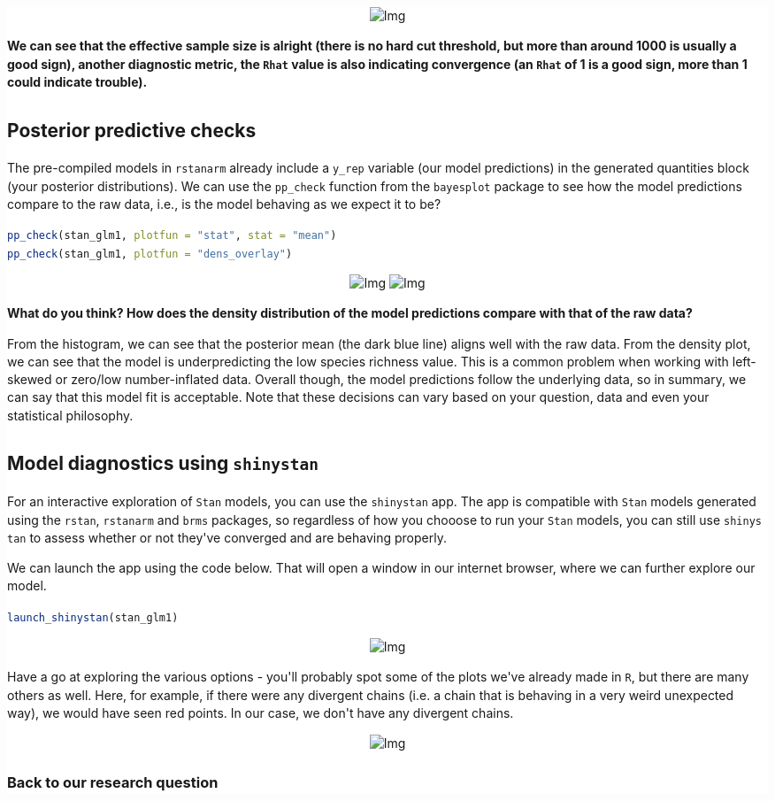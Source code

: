 <center> <img src="{{ site.baseurl }}/img/stan2_summary.png" alt="Img" style="width: 500px;"/> </center>

__We can see that the effective sample size is alright (there is no hard cut threshold, but more than around 1000 is usually a good sign), another diagnostic metric, the `Rhat` value is also indicating convergence (an `Rhat` of 1 is a good sign, more than 1 could indicate trouble).__

## Posterior predictive checks

The pre-compiled models in `rstanarm` already include a `y_rep` variable (our model predictions) in the generated quantities block (your posterior distributions). We can use the `pp_check` function from the `bayesplot` package to see how the model predictions compare to the raw data, i.e., is the model behaving as we expect it to be?

```r
pp_check(stan_glm1, plotfun = "stat", stat = "mean")
pp_check(stan_glm1, plotfun = "dens_overlay")
```

<center><img src="{{ site.baseurl }}/img/stan2_hist.png" alt="Img" style="width: 500px;"/> <img src="{{ site.baseurl }}/img/stan2_density.png" alt="Img" style="width: 500px;"/> </center>

__What do you think? How does the density distribution of the model predictions compare with that of the raw data?__

From the histogram, we can see that the posterior mean (the dark blue line) aligns well with the raw data. From the density plot, we can see that the model is underpredicting the low species richness value. This is a common problem when working with left-skewed or zero/low number-inflated data. Overall though, the model predictions follow the underlying data, so in summary, we can say that this model fit is acceptable. Note that these decisions can vary based on your question, data and even your statistical philosophy.

## Model diagnostics using `shinystan`

For an interactive exploration of `Stan` models, you can use the `shinystan` app. The app is compatible with `Stan` models generated using the `rstan`, `rstanarm` and `brms` packages, so regardless of how you chooose to run your `Stan` models, you can still use `shinystan` to assess whether or not they've converged and are behaving properly.

We can launch the app using the code below. That will open a window in our internet browser, where we can further explore our model.

```r
launch_shinystan(stan_glm1)
```

<center> <img src="{{ site.baseurl }}/img/shinystan.png" alt="Img" style="width: 900px;"/> </center>

Have a go at exploring the various options - you'll probably spot some of the plots we've already made in `R`, but there are many others as well. Here, for example, if there were any divergent chains (i.e. a chain that is behaving in a very weird unexpected way), we would have seen red points. In our case, we don't have any divergent chains.

<center> <img src="{{ site.baseurl }}/img/shinystan2.png" alt="Img" style="width: 900px;"/> </center>

### Back to our research question
